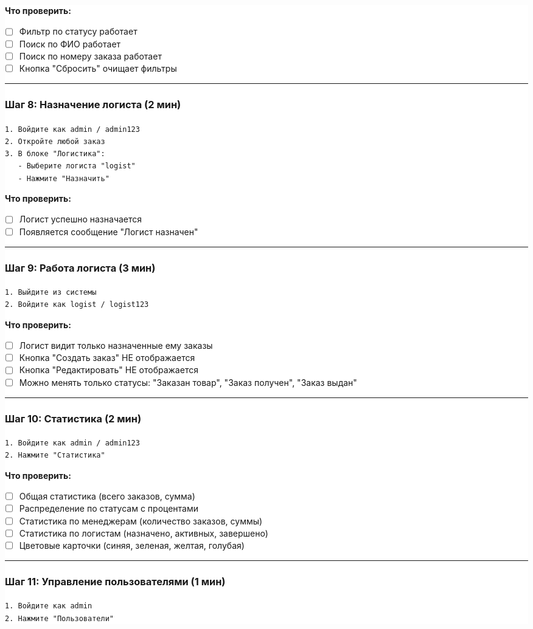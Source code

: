 **Что проверить:**
- [ ] Фильтр по статусу работает
- [ ] Поиск по ФИО работает
- [ ] Поиск по номеру заказа работает
- [ ] Кнопка "Сбросить" очищает фильтры

---

### Шаг 8: Назначение логиста (2 мин)
```
1. Войдите как admin / admin123
2. Откройте любой заказ
3. В блоке "Логистика":
   - Выберите логиста "logist"
   - Нажмите "Назначить"
```

**Что проверить:**
- [ ] Логист успешно назначается
- [ ] Появляется сообщение "Логист назначен"

---

### Шаг 9: Работа логиста (3 мин)
```
1. Выйдите из системы
2. Войдите как logist / logist123
```

**Что проверить:**
- [ ] Логист видит только назначенные ему заказы
- [ ] Кнопка "Создать заказ" НЕ отображается
- [ ] Кнопка "Редактировать" НЕ отображается
- [ ] Можно менять только статусы: "Заказан товар", "Заказ получен", "Заказ выдан"

---

### Шаг 10: Статистика (2 мин)
```
1. Войдите как admin / admin123
2. Нажмите "Статистика"
```

**Что проверить:**
- [ ] Общая статистика (всего заказов, сумма)
- [ ] Распределение по статусам с процентами
- [ ] Статистика по менеджерам (количество заказов, суммы)
- [ ] Статистика по логистам (назначено, активных, завершено)
- [ ] Цветовые карточки (синяя, зеленая, желтая, голубая)

---

### Шаг 11: Управление пользователями (1 мин)
```
1. Войдите как admin
2. Нажмите "Пользователи"
```
